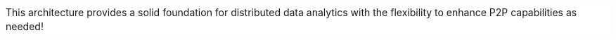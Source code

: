 This architecture provides a solid foundation for distributed data analytics with the flexibility to enhance P2P capabilities as needed!
